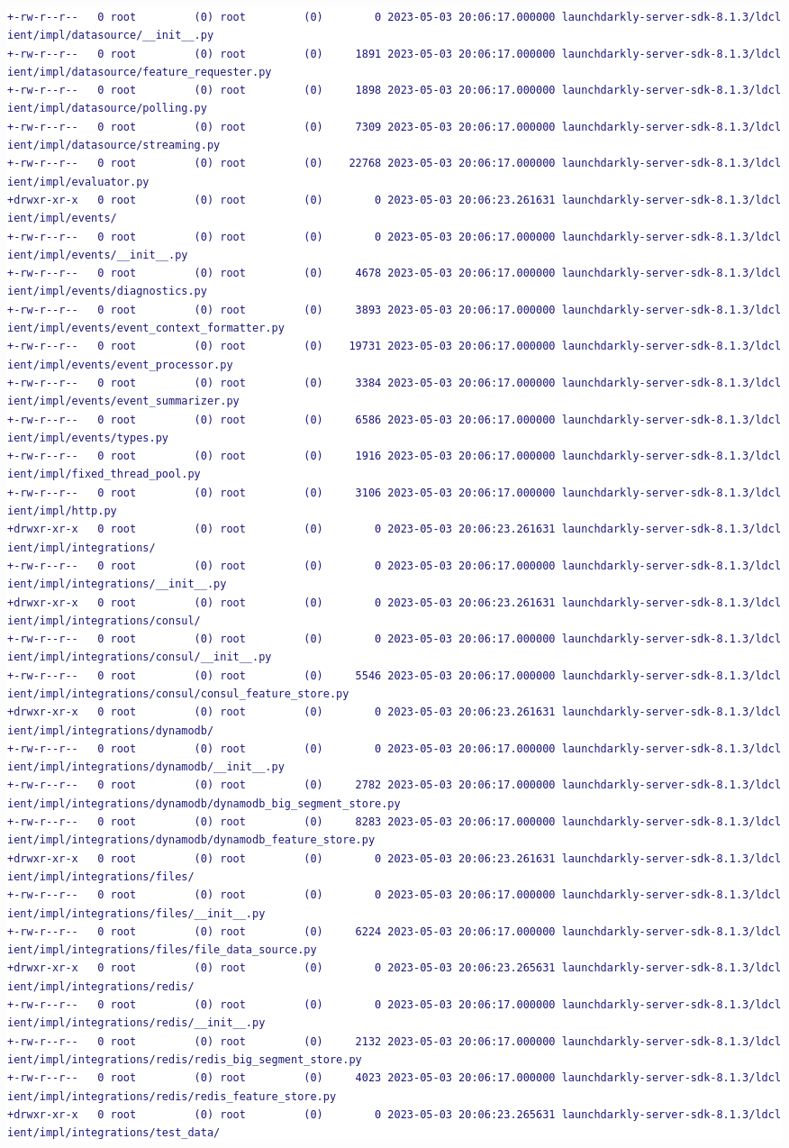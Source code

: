 ```diff
+-rw-r--r--   0 root         (0) root         (0)        0 2023-05-03 20:06:17.000000 launchdarkly-server-sdk-8.1.3/ldclient/impl/datasource/__init__.py
+-rw-r--r--   0 root         (0) root         (0)     1891 2023-05-03 20:06:17.000000 launchdarkly-server-sdk-8.1.3/ldclient/impl/datasource/feature_requester.py
+-rw-r--r--   0 root         (0) root         (0)     1898 2023-05-03 20:06:17.000000 launchdarkly-server-sdk-8.1.3/ldclient/impl/datasource/polling.py
+-rw-r--r--   0 root         (0) root         (0)     7309 2023-05-03 20:06:17.000000 launchdarkly-server-sdk-8.1.3/ldclient/impl/datasource/streaming.py
+-rw-r--r--   0 root         (0) root         (0)    22768 2023-05-03 20:06:17.000000 launchdarkly-server-sdk-8.1.3/ldclient/impl/evaluator.py
+drwxr-xr-x   0 root         (0) root         (0)        0 2023-05-03 20:06:23.261631 launchdarkly-server-sdk-8.1.3/ldclient/impl/events/
+-rw-r--r--   0 root         (0) root         (0)        0 2023-05-03 20:06:17.000000 launchdarkly-server-sdk-8.1.3/ldclient/impl/events/__init__.py
+-rw-r--r--   0 root         (0) root         (0)     4678 2023-05-03 20:06:17.000000 launchdarkly-server-sdk-8.1.3/ldclient/impl/events/diagnostics.py
+-rw-r--r--   0 root         (0) root         (0)     3893 2023-05-03 20:06:17.000000 launchdarkly-server-sdk-8.1.3/ldclient/impl/events/event_context_formatter.py
+-rw-r--r--   0 root         (0) root         (0)    19731 2023-05-03 20:06:17.000000 launchdarkly-server-sdk-8.1.3/ldclient/impl/events/event_processor.py
+-rw-r--r--   0 root         (0) root         (0)     3384 2023-05-03 20:06:17.000000 launchdarkly-server-sdk-8.1.3/ldclient/impl/events/event_summarizer.py
+-rw-r--r--   0 root         (0) root         (0)     6586 2023-05-03 20:06:17.000000 launchdarkly-server-sdk-8.1.3/ldclient/impl/events/types.py
+-rw-r--r--   0 root         (0) root         (0)     1916 2023-05-03 20:06:17.000000 launchdarkly-server-sdk-8.1.3/ldclient/impl/fixed_thread_pool.py
+-rw-r--r--   0 root         (0) root         (0)     3106 2023-05-03 20:06:17.000000 launchdarkly-server-sdk-8.1.3/ldclient/impl/http.py
+drwxr-xr-x   0 root         (0) root         (0)        0 2023-05-03 20:06:23.261631 launchdarkly-server-sdk-8.1.3/ldclient/impl/integrations/
+-rw-r--r--   0 root         (0) root         (0)        0 2023-05-03 20:06:17.000000 launchdarkly-server-sdk-8.1.3/ldclient/impl/integrations/__init__.py
+drwxr-xr-x   0 root         (0) root         (0)        0 2023-05-03 20:06:23.261631 launchdarkly-server-sdk-8.1.3/ldclient/impl/integrations/consul/
+-rw-r--r--   0 root         (0) root         (0)        0 2023-05-03 20:06:17.000000 launchdarkly-server-sdk-8.1.3/ldclient/impl/integrations/consul/__init__.py
+-rw-r--r--   0 root         (0) root         (0)     5546 2023-05-03 20:06:17.000000 launchdarkly-server-sdk-8.1.3/ldclient/impl/integrations/consul/consul_feature_store.py
+drwxr-xr-x   0 root         (0) root         (0)        0 2023-05-03 20:06:23.261631 launchdarkly-server-sdk-8.1.3/ldclient/impl/integrations/dynamodb/
+-rw-r--r--   0 root         (0) root         (0)        0 2023-05-03 20:06:17.000000 launchdarkly-server-sdk-8.1.3/ldclient/impl/integrations/dynamodb/__init__.py
+-rw-r--r--   0 root         (0) root         (0)     2782 2023-05-03 20:06:17.000000 launchdarkly-server-sdk-8.1.3/ldclient/impl/integrations/dynamodb/dynamodb_big_segment_store.py
+-rw-r--r--   0 root         (0) root         (0)     8283 2023-05-03 20:06:17.000000 launchdarkly-server-sdk-8.1.3/ldclient/impl/integrations/dynamodb/dynamodb_feature_store.py
+drwxr-xr-x   0 root         (0) root         (0)        0 2023-05-03 20:06:23.261631 launchdarkly-server-sdk-8.1.3/ldclient/impl/integrations/files/
+-rw-r--r--   0 root         (0) root         (0)        0 2023-05-03 20:06:17.000000 launchdarkly-server-sdk-8.1.3/ldclient/impl/integrations/files/__init__.py
+-rw-r--r--   0 root         (0) root         (0)     6224 2023-05-03 20:06:17.000000 launchdarkly-server-sdk-8.1.3/ldclient/impl/integrations/files/file_data_source.py
+drwxr-xr-x   0 root         (0) root         (0)        0 2023-05-03 20:06:23.265631 launchdarkly-server-sdk-8.1.3/ldclient/impl/integrations/redis/
+-rw-r--r--   0 root         (0) root         (0)        0 2023-05-03 20:06:17.000000 launchdarkly-server-sdk-8.1.3/ldclient/impl/integrations/redis/__init__.py
+-rw-r--r--   0 root         (0) root         (0)     2132 2023-05-03 20:06:17.000000 launchdarkly-server-sdk-8.1.3/ldclient/impl/integrations/redis/redis_big_segment_store.py
+-rw-r--r--   0 root         (0) root         (0)     4023 2023-05-03 20:06:17.000000 launchdarkly-server-sdk-8.1.3/ldclient/impl/integrations/redis/redis_feature_store.py
+drwxr-xr-x   0 root         (0) root         (0)        0 2023-05-03 20:06:23.265631 launchdarkly-server-sdk-8.1.3/ldclient/impl/integrations/test_data/
```